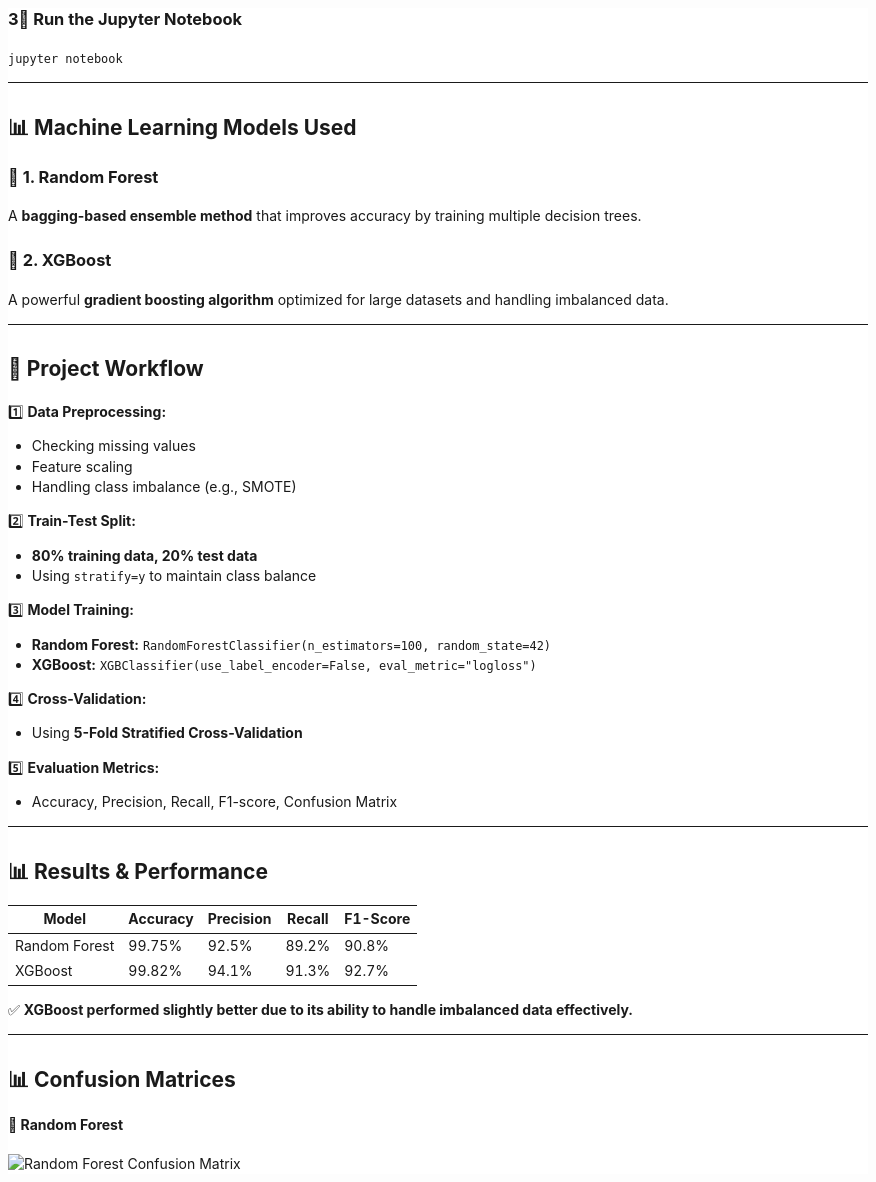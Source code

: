 ### **3⃣ Run the Jupyter Notebook**
```bash
jupyter notebook
```

---

## 📊 **Machine Learning Models Used**
### 🔶 **1. Random Forest**
A **bagging-based ensemble method** that improves accuracy by training multiple decision trees.

### 🔶 **2. XGBoost**
A powerful **gradient boosting algorithm** optimized for large datasets and handling imbalanced data.

---

## 🏢 **Project Workflow**
1️⃣ **Data Preprocessing:**  
   - Checking missing values  
   - Feature scaling  
   - Handling class imbalance (e.g., SMOTE)  

2️⃣ **Train-Test Split:**  
   - **80% training data, 20% test data**  
   - Using `stratify=y` to maintain class balance  

3️⃣ **Model Training:**  
   - **Random Forest:** `RandomForestClassifier(n_estimators=100, random_state=42)`  
   - **XGBoost:** `XGBClassifier(use_label_encoder=False, eval_metric="logloss")`  

4️⃣ **Cross-Validation:**  
   - Using **5-Fold Stratified Cross-Validation**  

5️⃣ **Evaluation Metrics:**  
   - Accuracy, Precision, Recall, F1-score, Confusion Matrix  

---

## 📊 **Results & Performance**
| Model          | Accuracy | Precision | Recall | F1-Score |
|---------------|----------|----------|--------|----------|
| Random Forest | 99.75%   | 92.5%    | 89.2%  | 90.8%    |
| XGBoost       | 99.82%   | 94.1%    | 91.3%  | 92.7%    |

✅ **XGBoost performed slightly better due to its ability to handle imbalanced data effectively.**  

---

## 📊 **Confusion Matrices**
#### **🔹 Random Forest**
![Random Forest Confusion Matrix](https://user-images.githubusercontent.com/your-image-path/rf_confusion_matrix.png)  
